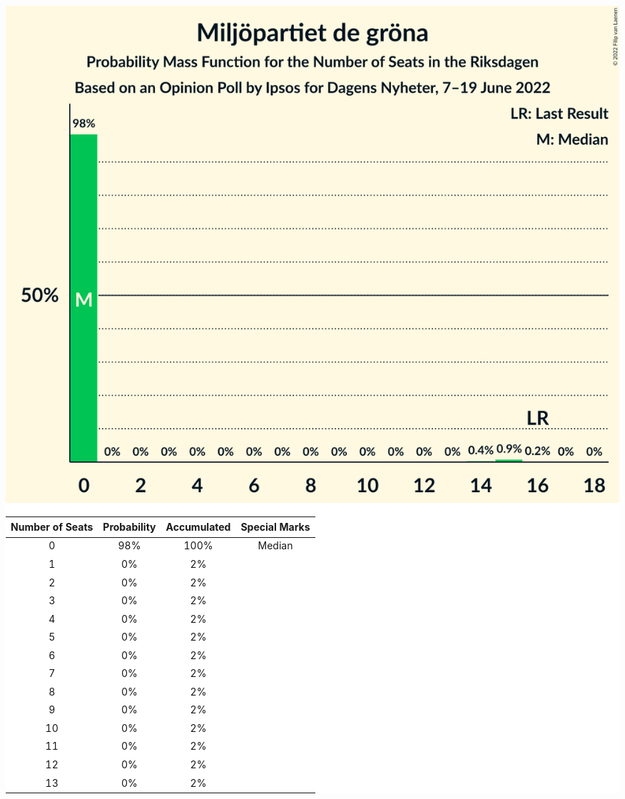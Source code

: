 ![Graph with seats probability mass function not yet produced](2022-06-19-Ipsos-seats-pmf-miljöpartietdegröna.png "Seats Probability Mass Function")

| Number of Seats | Probability | Accumulated | Special Marks |
|:---------------:|:-----------:|:-----------:|:-------------:|
| 0 | 98% | 100% | Median |
| 1 | 0% | 2% |  |
| 2 | 0% | 2% |  |
| 3 | 0% | 2% |  |
| 4 | 0% | 2% |  |
| 5 | 0% | 2% |  |
| 6 | 0% | 2% |  |
| 7 | 0% | 2% |  |
| 8 | 0% | 2% |  |
| 9 | 0% | 2% |  |
| 10 | 0% | 2% |  |
| 11 | 0% | 2% |  |
| 12 | 0% | 2% |  |
| 13 | 0% | 2% |  |